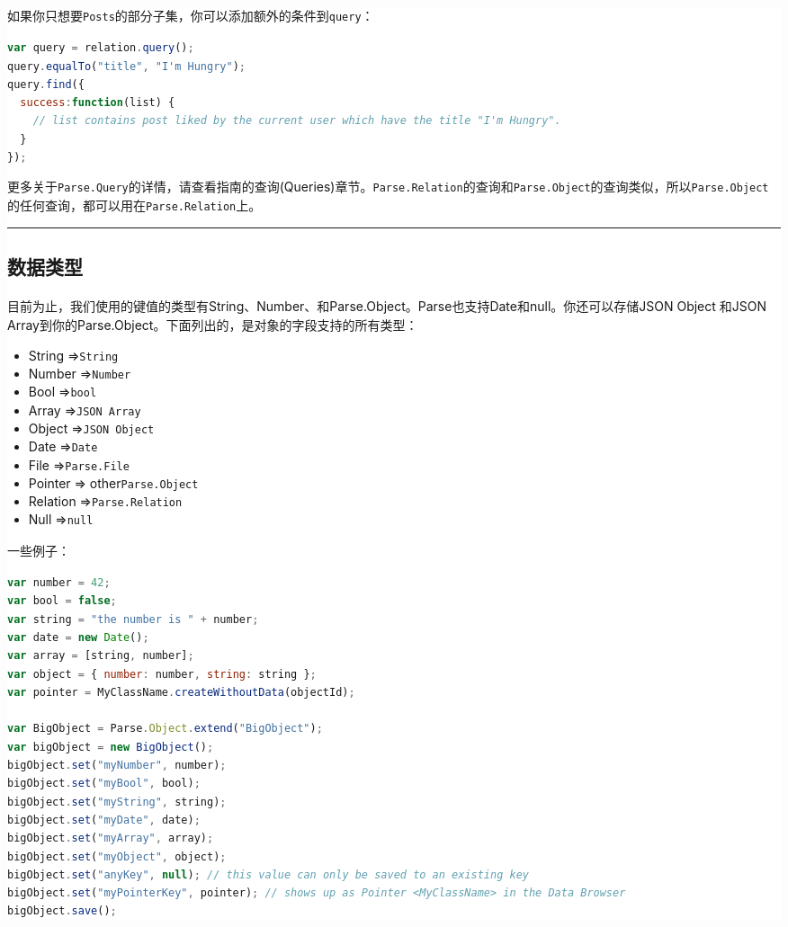 如果你只想要`Posts`的部分子集，你可以添加额外的条件到`query`：

```js
var query = relation.query();
query.equalTo("title", "I'm Hungry");
query.find({
  success:function(list) {
    // list contains post liked by the current user which have the title "I'm Hungry".
  }
});
```

更多关于`Parse.Query`的详情，请查看指南的查询\(Queries\)章节。`Parse.Relation`的查询和`Parse.Object`的查询类似，所以`Parse.Object`的任何查询，都可以用在`Parse.Relation`上。

---

## 数据类型

目前为止，我们使用的键值的类型有String、Number、和Parse.Object。Parse也支持Date和null。你还可以存储JSON Object 和JSON Array到你的Parse.Object。下面列出的，是对象的字段支持的所有类型：

* String =&gt;`String`
* Number =&gt;`Number`
* Bool =&gt;`bool`
* Array =&gt;`JSON Array`
* Object =&gt;`JSON Object`
* Date =&gt;`Date`
* File =&gt;`Parse.File`
* Pointer =&gt; other`Parse.Object`
* Relation =&gt;`Parse.Relation`
* Null =&gt;`null`

一些例子：

```js
var number = 42;
var bool = false;
var string = "the number is " + number;
var date = new Date();
var array = [string, number];
var object = { number: number, string: string };
var pointer = MyClassName.createWithoutData(objectId);

var BigObject = Parse.Object.extend("BigObject");
var bigObject = new BigObject();
bigObject.set("myNumber", number);
bigObject.set("myBool", bool);
bigObject.set("myString", string);
bigObject.set("myDate", date);
bigObject.set("myArray", array);
bigObject.set("myObject", object);
bigObject.set("anyKey", null); // this value can only be saved to an existing key
bigObject.set("myPointerKey", pointer); // shows up as Pointer <MyClassName> in the Data Browser
bigObject.save();
```
